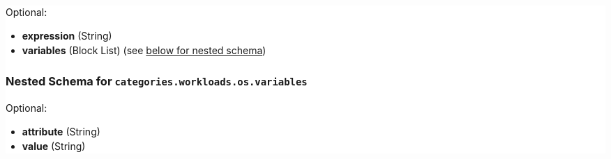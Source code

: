 Optional:

- **expression** (String)
- **variables** (Block List) (see [below for nested schema](#nestedblock--categories--workloads--os--variables))

<a id="nestedblock--categories--workloads--os--variables"></a>
### Nested Schema for `categories.workloads.os.variables`

Optional:

- **attribute** (String)
- **value** (String)



